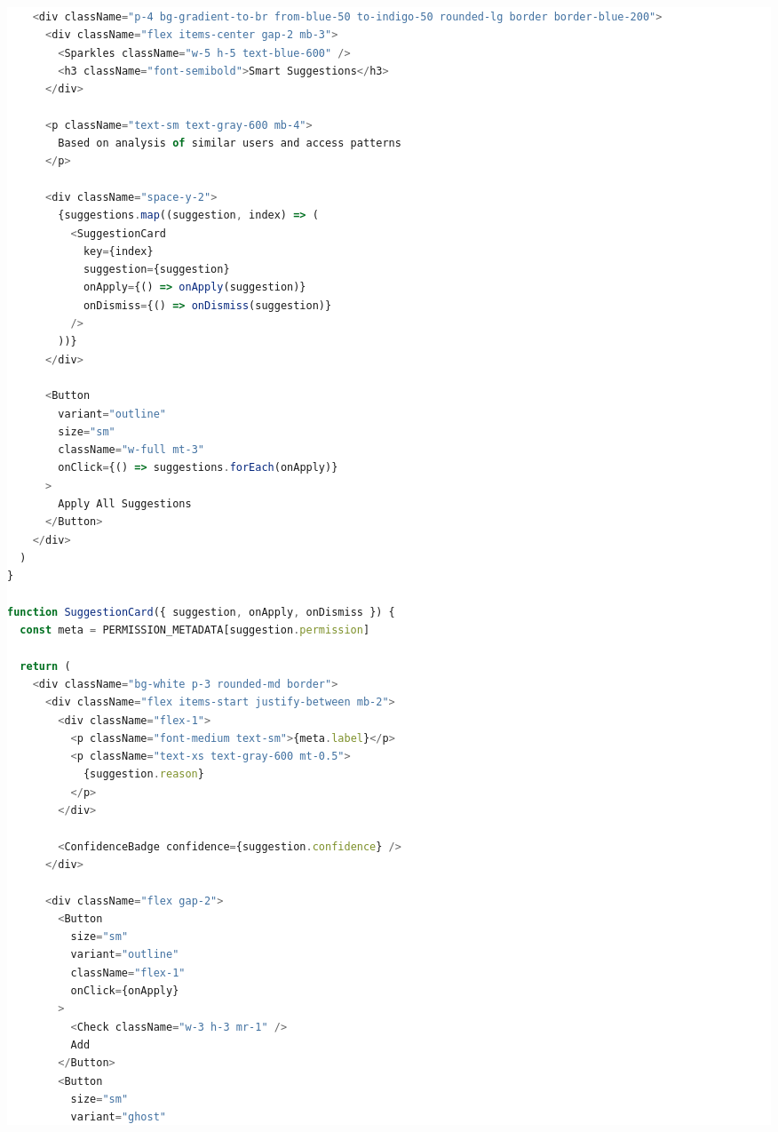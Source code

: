 ```typescript
    <div className="p-4 bg-gradient-to-br from-blue-50 to-indigo-50 rounded-lg border border-blue-200">
      <div className="flex items-center gap-2 mb-3">
        <Sparkles className="w-5 h-5 text-blue-600" />
        <h3 className="font-semibold">Smart Suggestions</h3>
      </div>
      
      <p className="text-sm text-gray-600 mb-4">
        Based on analysis of similar users and access patterns
      </p>
      
      <div className="space-y-2">
        {suggestions.map((suggestion, index) => (
          <SuggestionCard
            key={index}
            suggestion={suggestion}
            onApply={() => onApply(suggestion)}
            onDismiss={() => onDismiss(suggestion)}
          />
        ))}
      </div>
      
      <Button
        variant="outline"
        size="sm"
        className="w-full mt-3"
        onClick={() => suggestions.forEach(onApply)}
      >
        Apply All Suggestions
      </Button>
    </div>
  )
}

function SuggestionCard({ suggestion, onApply, onDismiss }) {
  const meta = PERMISSION_METADATA[suggestion.permission]
  
  return (
    <div className="bg-white p-3 rounded-md border">
      <div className="flex items-start justify-between mb-2">
        <div className="flex-1">
          <p className="font-medium text-sm">{meta.label}</p>
          <p className="text-xs text-gray-600 mt-0.5">
            {suggestion.reason}
          </p>
        </div>
        
        <ConfidenceBadge confidence={suggestion.confidence} />
      </div>
      
      <div className="flex gap-2">
        <Button
          size="sm"
          variant="outline"
          className="flex-1"
          onClick={onApply}
        >
          <Check className="w-3 h-3 mr-1" />
          Add
        </Button>
        <Button
          size="sm"
          variant="ghost"
```

  [PERMISSIONS.ANALYTICS_VIEW]: {
  [PERMISSIONS.BOOKING_SETTINGS_EDIT]: {